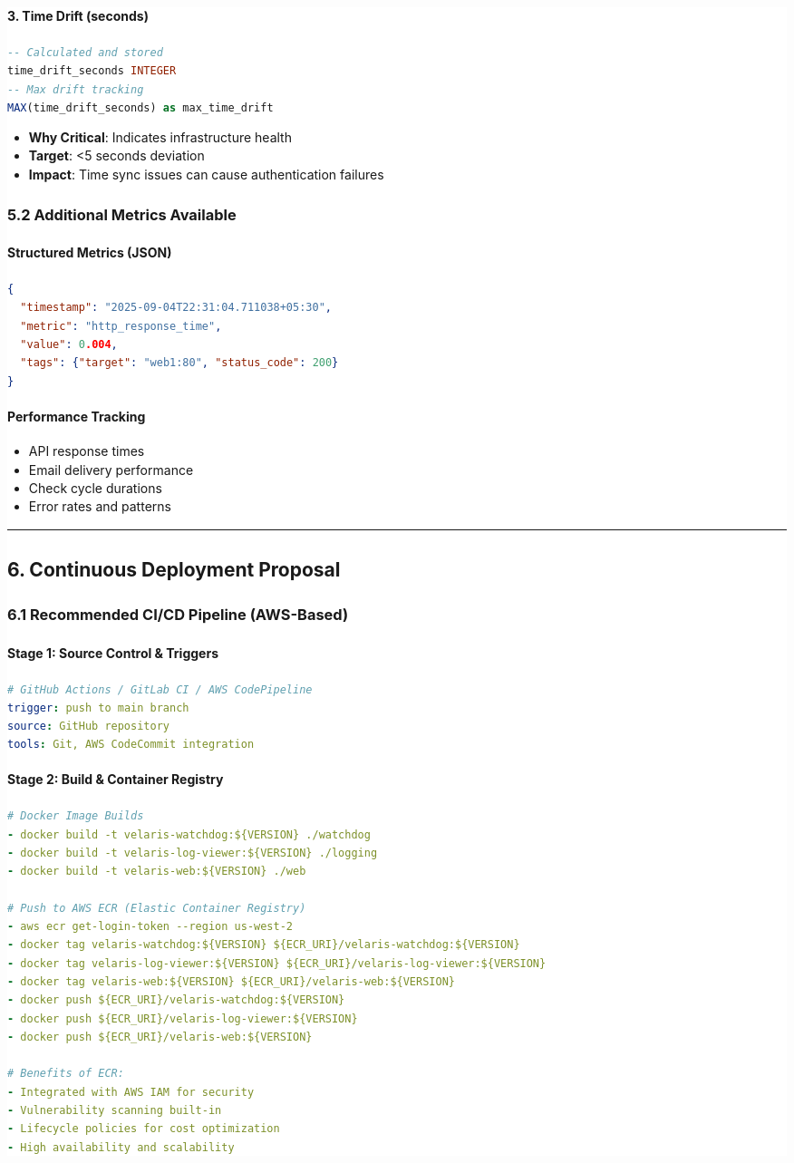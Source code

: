 #### **3. Time Drift (seconds)**
```sql
-- Calculated and stored
time_drift_seconds INTEGER
-- Max drift tracking
MAX(time_drift_seconds) as max_time_drift
```
- **Why Critical**: Indicates infrastructure health
- **Target**: <5 seconds deviation
- **Impact**: Time sync issues can cause authentication failures

### 5.2 Additional Metrics Available

#### **Structured Metrics (JSON)**
```json
{
  "timestamp": "2025-09-04T22:31:04.711038+05:30",
  "metric": "http_response_time", 
  "value": 0.004,
  "tags": {"target": "web1:80", "status_code": 200}
}
```

#### **Performance Tracking**
- API response times
- Email delivery performance
- Check cycle durations
- Error rates and patterns

---

## 6. Continuous Deployment Proposal

### 6.1 Recommended CI/CD Pipeline (AWS-Based)

#### **Stage 1: Source Control & Triggers**
```yaml
# GitHub Actions / GitLab CI / AWS CodePipeline
trigger: push to main branch
source: GitHub repository
tools: Git, AWS CodeCommit integration
```

#### **Stage 2: Build & Container Registry**
```yaml
# Docker Image Builds
- docker build -t velaris-watchdog:${VERSION} ./watchdog
- docker build -t velaris-log-viewer:${VERSION} ./logging
- docker build -t velaris-web:${VERSION} ./web

# Push to AWS ECR (Elastic Container Registry)
- aws ecr get-login-token --region us-west-2
- docker tag velaris-watchdog:${VERSION} ${ECR_URI}/velaris-watchdog:${VERSION}
- docker tag velaris-log-viewer:${VERSION} ${ECR_URI}/velaris-log-viewer:${VERSION}
- docker tag velaris-web:${VERSION} ${ECR_URI}/velaris-web:${VERSION}
- docker push ${ECR_URI}/velaris-watchdog:${VERSION}
- docker push ${ECR_URI}/velaris-log-viewer:${VERSION}
- docker push ${ECR_URI}/velaris-web:${VERSION}

# Benefits of ECR:
- Integrated with AWS IAM for security
- Vulnerability scanning built-in
- Lifecycle policies for cost optimization
- High availability and scalability
```